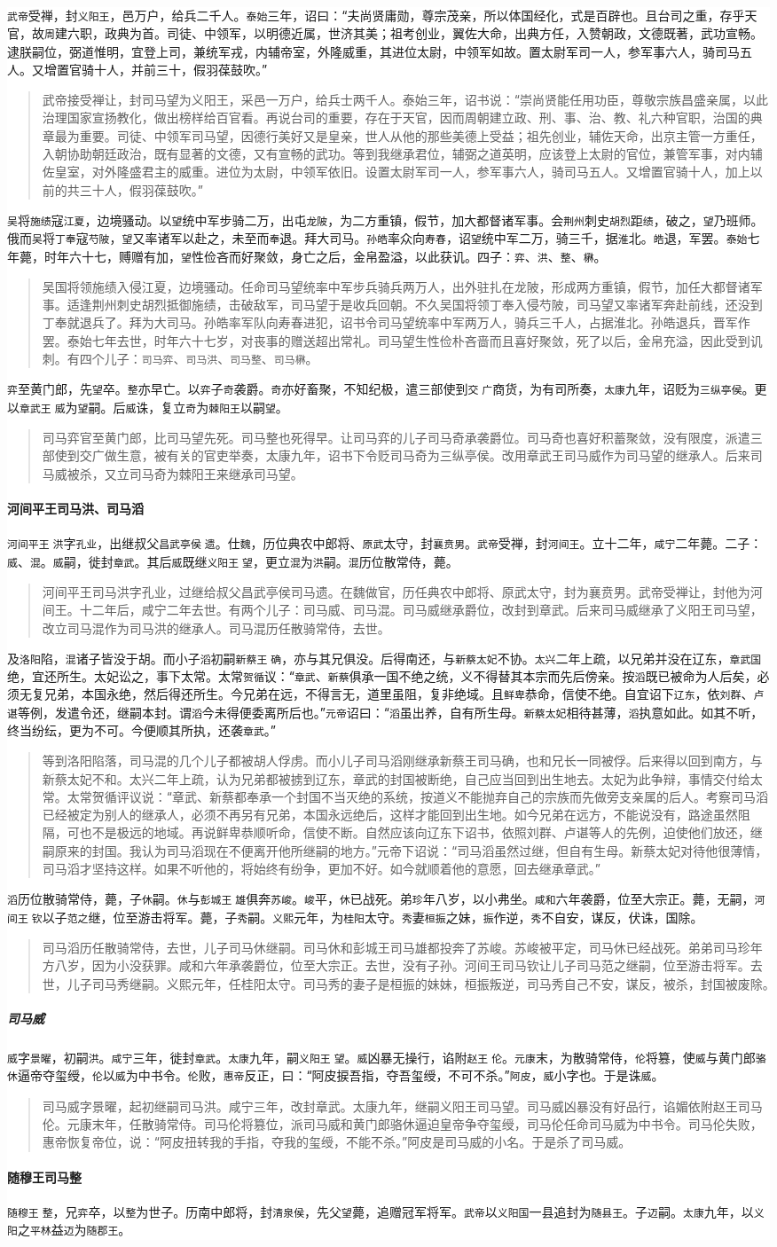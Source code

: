 `武帝`受禅，封`义阳王`，邑万户，给兵二千人。`泰始`三年，诏曰：“夫尚贤庸勋，尊宗茂亲，所以体国经化，式是百辟也。且台司之重，存乎天官，故`周`建六职，政典为首。司徒、中领军，以明德近属，世济其美；祖考创业，翼佐大命，出典方任，入赞朝政，文德既著，武功宣畅。逮朕嗣位，弼道惟明，宜登上司，兼统军戎，内辅帝室，外隆威重，其进位太尉，中领军如故。置太尉军司一人，参军事六人，骑司马五人。又增置官骑十人，并前三十，假羽葆鼓吹。”

>武帝接受禅让，封司马望为义阳王，采邑一万户，给兵士两千人。泰始三年，诏书说：“崇尚贤能任用功臣，尊敬宗族昌盛亲属，以此治理国家宣扬教化，做出榜样给百官看。再说台司的重要，存在于天官，因而周朝建立政、刑、事、治、教、礼六种官职，治国的典章最为重要。司徒、中领军司马望，因德行美好又是皇亲，世人从他的那些美德上受益；祖先创业，辅佐天命，出京主管一方重任，入朝协助朝廷政治，既有显著的文德，又有宣畅的武功。等到我继承君位，辅弼之道英明，应该登上太尉的官位，兼管军事，对内辅佐皇室，对外隆盛君主的威重。进位为太尉，中领军依旧。设置太尉军司一人，参军事六人，骑司马五人。又增置官骑十人，加上以前的共三十人，假羽葆鼓吹。”　　

`吴`将`施绩`寇`江夏`，边境骚动。以`望`统中军步骑二万，出屯`龙陂`，为二方重镇，假节，加大都督诸军事。会`荆州`刺史`胡烈`距`绩`，破之，`望`乃班师。俄而`吴`将`丁奉`寇`芍陂`，`望`又率诸军以赴之，未至而`奉`退。拜大司马。`孙皓`率众向`寿春`，诏`望`统中军二万，骑三千，据`淮`北。`皓`退，军罢。`泰始`七年薨，时年六十七，赙赠有加，`望`性俭吝而好聚敛，身亡之后，金帛盈溢，以此获讥。四子：`弈`、`洪`、`整`、`楙`。

>吴国将领施绩入侵江夏，边境骚动。任命司马望统率中军步兵骑兵两万人，出外驻扎在龙陂，形成两方重镇，假节，加任大都督诸军事。适逢荆州刺史胡烈抵御施绩，击破敌军，司马望于是收兵回朝。不久吴国将领丁奉入侵芍陂，司马望又率诸军奔赴前线，还没到丁奉就退兵了。拜为大司马。孙皓率军队向寿春进犯，诏书令司马望统率中军两万人，骑兵三千人，占据淮北。孙皓退兵，晋军作罢。泰始七年去世，时年六十七岁，对丧事的赠送超出常礼。司马望生性俭朴吝啬而且喜好聚敛，死了以后，金帛充溢，因此受到讥刺。有四个儿子：`司马弈`、`司马洪`、`司马整`、`司马楙`。

`弈`至黄门郎，先`望`卒。`整`亦早亡。以`弈`子`奇`袭爵。`奇`亦好畜聚，不知纪极，遣三部使到`交` `广`商货，为有司所奏，`太康`九年，诏贬为`三纵亭侯`。更以`章武王` `威`为`望`嗣。后`威`诛，复立`奇`为`棘阳王`以嗣`望`。

>司马弈官至黄门郎，比司马望先死。司马整也死得早。让司马弈的儿子司马奇承袭爵位。司马奇也喜好积蓄聚敛，没有限度，派遣三部使到交广做生意，被有关的官吏举奏，太康九年，诏书下令贬司马奇为三纵亭侯。改用章武王司马威作为司马望的继承人。后来司马威被杀，又立司马奇为棘阳王来继承司马望。

#### 河间平王司马洪、司马滔

`河间平王` `洪`字`孔业`，出继叔父`昌武亭侯` `遗`。仕`魏`，历位典农中郎将、`原武`太守，封`襄贲男`。`武帝`受禅，封`河间王`。立十二年，`咸宁`二年薨。二子：`威`、`混`。`威`嗣，徙封`章武`。其后`威`既继`义阳王` `望`，更立`混`为`洪`嗣。`混`历位散常侍，薨。

>河间平王司马洪字孔业，过继给叔父昌武亭侯司马遗。在魏做官，历任典农中郎将、原武太守，封为襄贲男。武帝受禅让，封他为河间王。十二年后，咸宁二年去世。有两个儿子：司马威、司马混。司马威继承爵位，改封到章武。后来司马威继承了义阳王司马望，改立司马混作为司马洪的继承人。司马混历任散骑常侍，去世。　

及`洛阳`陷，`混`诸子皆没于胡。而小子`滔`初嗣`新蔡王` `确`，亦与其兄俱没。后得南还，与`新蔡太妃`不协。`太兴`二年上疏，以兄弟并没在辽东，`章武国`绝，宜还所生。太妃讼之，事下太常。太常`贺循`议：“`章武`、`新蔡`俱承一国不绝之统，义不得替其本宗而先后傍亲。按`滔`既已被命为人后矣，必须无复兄弟，本国永绝，然后得还所生。今兄弟在远，不得言无，道里虽阻，复非绝域。且`鲜卑`恭命，信使不绝。自宜诏下`辽东`，依`刘群`、`卢谌`等例，发遣令还，继嗣本封。谓`滔`今未得便委离所后也。”`元帝`诏曰：“`滔`虽出养，自有所生母。`新蔡太妃`相待甚薄，`滔`执意如此。如其不听，终当纷纭，更为不可。今便顺其所执，还袭`章武`。”

>等到洛阳陷落，司马混的几个儿子都被胡人俘虏。而小儿子司马滔刚继承新蔡王司马确，也和兄长一同被俘。后来得以回到南方，与新蔡太妃不和。太兴二年上疏，认为兄弟都被掳到辽东，章武的封国被断绝，自己应当回到出生地去。太妃为此争辩，事情交付给太常。太常贺循评议说：“章武、新蔡都奉承一个封国不当灭绝的系统，按道义不能抛弃自己的宗族而先做旁支亲属的后人。考察司马滔已经被定为别人的继承人，必须不再另有兄弟，本国永远绝后，这样才能回到出生地。如今兄弟在远方，不能说没有，路途虽然阻隔，可也不是极远的地域。再说鲜卑恭顺听命，信使不断。自然应该向辽东下诏书，依照刘群、卢谌等人的先例，迫使他们放还，继嗣原来的封国。我认为司马滔现在不便离开他所继嗣的地方。”元帝下诏说：“司马滔虽然过继，但自有生母。新蔡太妃对待他很薄情，司马滔才坚持这样。如果不听他的，将始终有纷争，更加不好。如今就顺着他的意愿，回去继承章武。”

`滔`历位散骑常侍，薨，子`休`嗣。`休`与`彭城王` `雄`俱奔`苏峻`。`峻`平，`休`已战死。弟`珍`年八岁，以小弗坐。`咸和`六年袭爵，位至大宗正。薨，无嗣，`河间王` `钦`以子`范之`继，位至游击将军。薨，子`秀`嗣。`义熙`元年，为`桂阳`太守。`秀`妻`桓振`之妹，`振`作逆，`秀`不自安，谋反，伏诛，国除。

>司马滔历任散骑常侍，去世，儿子司马休继嗣。司马休和彭城王司马雄都投奔了苏峻。苏峻被平定，司马休已经战死。弟弟司马珍年方八岁，因为小没获罪。咸和六年承袭爵位，位至大宗正。去世，没有子孙。河间王司马钦让儿子司马范之继嗣，位至游击将军。去世，儿子司马秀继嗣。义熙元年，任桂阳太守。司马秀的妻子是桓振的妹妹，桓振叛逆，司马秀自己不安，谋反，被杀，封国被废除。　　

##### 司马威

`威`字`景曜`，初嗣`洪`。`咸宁`三年，徙封`章武`。`太康`九年，嗣`义阳王` `望`。`威`凶暴无操行，谄附`赵王` `伦`。`元康`末，为散骑常侍，`伦`将篡，使`威`与黄门郎`骆休`逼帝夺玺绶，`伦`以`威`为中书令。`伦`败，`惠帝`反正，曰：“阿皮捩吾指，夺吾玺绶，不可不杀。”`阿皮`，`威`小字也。于是诛`威`。

>司马威字景曜，起初继嗣司马洪。咸宁三年，改封章武。太康九年，继嗣义阳王司马望。司马威凶暴没有好品行，谄媚依附赵王司马伦。元康末年，任散骑常侍。司马伦将篡位，派司马威和黄门郎骆休逼迫皇帝争夺玺绶，司马伦任命司马威为中书令。司马伦失败，惠帝恢复帝位，说：“阿皮扭转我的手指，夺我的玺绶，不能不杀。”阿皮是司马威的小名。于是杀了司马威。　　
#### 随穆王司马整

`随穆王` `整`，兄`弈`卒，以`整`为世子。历南中郎将，封`清泉侯`，先父`望`薨，追赠冠军将军。`武帝`以`义阳国`一县追封为`随县王`。子`迈`嗣。`太康`九年，以`义阳`之`平林`益`迈`为`随郡王`。
